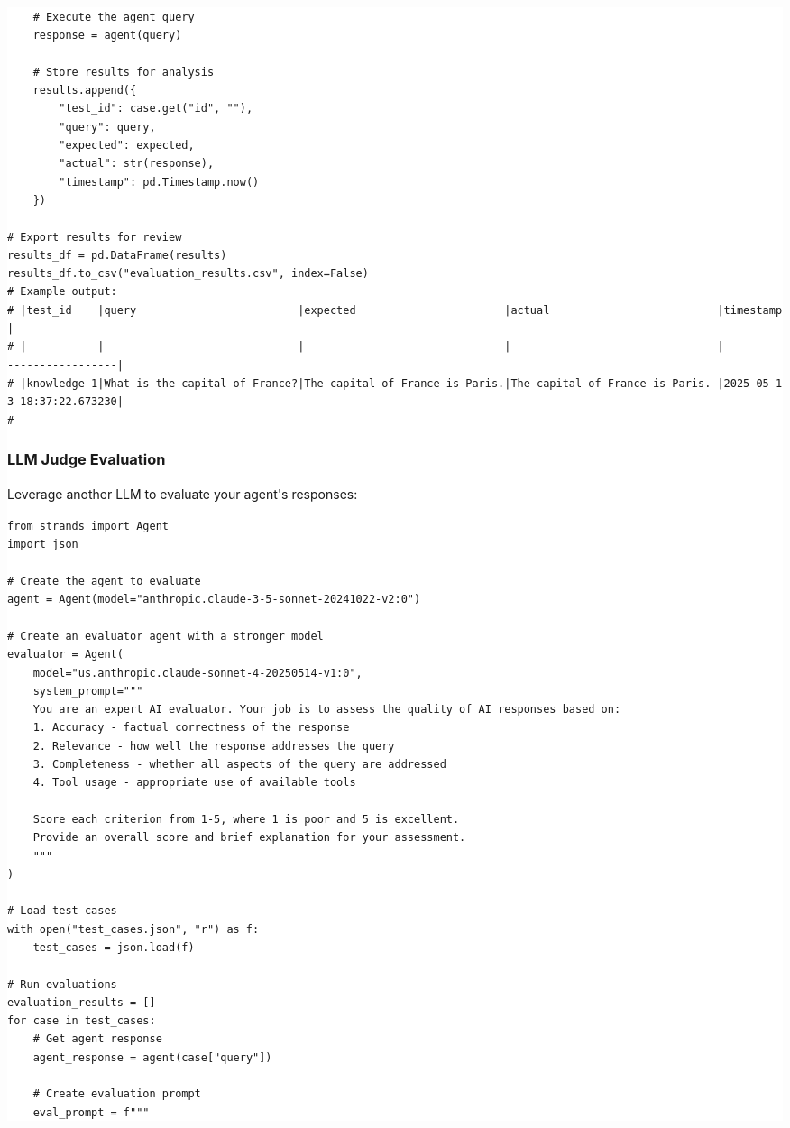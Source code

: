 ```
    # Execute the agent query
    response = agent(query)

    # Store results for analysis
    results.append({
        "test_id": case.get("id", ""),
        "query": query,
        "expected": expected,
        "actual": str(response),
        "timestamp": pd.Timestamp.now()
    })

# Export results for review
results_df = pd.DataFrame(results)
results_df.to_csv("evaluation_results.csv", index=False)
# Example output:
# |test_id    |query                         |expected                       |actual                          |timestamp                 |
# |-----------|------------------------------|-------------------------------|--------------------------------|--------------------------|
# |knowledge-1|What is the capital of France?|The capital of France is Paris.|The capital of France is Paris. |2025-05-13 18:37:22.673230|
#

```

### LLM Judge Evaluation

Leverage another LLM to evaluate your agent's responses:

```
from strands import Agent
import json

# Create the agent to evaluate
agent = Agent(model="anthropic.claude-3-5-sonnet-20241022-v2:0")

# Create an evaluator agent with a stronger model
evaluator = Agent(
    model="us.anthropic.claude-sonnet-4-20250514-v1:0",
    system_prompt="""
    You are an expert AI evaluator. Your job is to assess the quality of AI responses based on:
    1. Accuracy - factual correctness of the response
    2. Relevance - how well the response addresses the query
    3. Completeness - whether all aspects of the query are addressed
    4. Tool usage - appropriate use of available tools

    Score each criterion from 1-5, where 1 is poor and 5 is excellent.
    Provide an overall score and brief explanation for your assessment.
    """
)

# Load test cases
with open("test_cases.json", "r") as f:
    test_cases = json.load(f)

# Run evaluations
evaluation_results = []
for case in test_cases:
    # Get agent response
    agent_response = agent(case["query"])

    # Create evaluation prompt
    eval_prompt = f"""
```